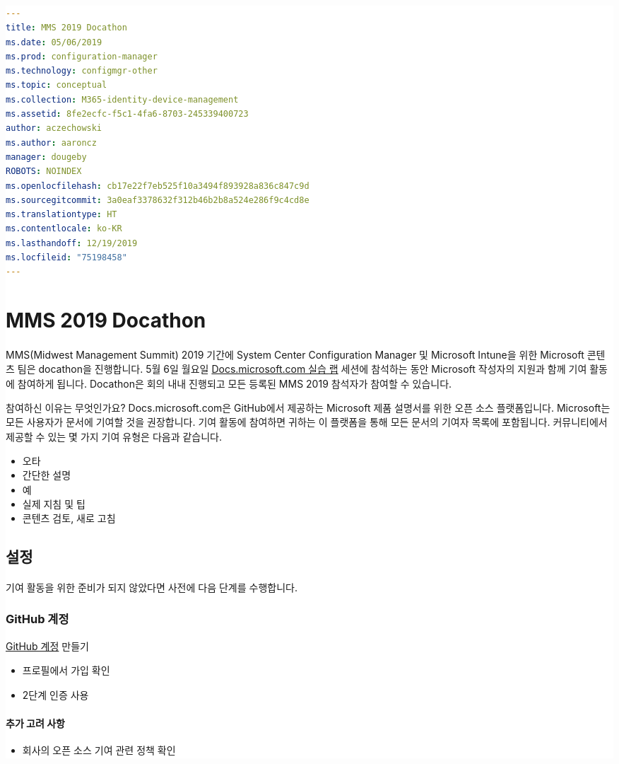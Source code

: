 ```yaml
---
title: MMS 2019 Docathon
ms.date: 05/06/2019
ms.prod: configuration-manager
ms.technology: configmgr-other
ms.topic: conceptual
ms.collection: M365-identity-device-management
ms.assetid: 8fe2ecfc-f5c1-4fa6-8703-245339400723
author: aczechowski
ms.author: aaroncz
manager: dougeby
ROBOTS: NOINDEX
ms.openlocfilehash: cb17e22f7eb525f10a3494f893928a836c847c9d
ms.sourcegitcommit: 3a0eaf3378632f312b46b2b8a524e286f9c4cd8e
ms.translationtype: HT
ms.contentlocale: ko-KR
ms.lasthandoff: 12/19/2019
ms.locfileid: "75198458"
---
```

# <a name="mms-2019-docathon"></a>MMS 2019 Docathon

MMS(Midwest Management Summit) 2019 기간에 System Center Configuration Manager 및 Microsoft Intune을 위한 Microsoft 콘텐츠 팀은 docathon을 진행합니다. 5월 6일 월요일 [Docs.microsoft.com 실습 랩](https://sched.co/N6fd) 세션에 참석하는 동안 Microsoft 작성자의 지원과 함께 기여 활동에 참여하게 됩니다. Docathon은 회의 내내 진행되고 모든 등록된 MMS 2019 참석자가 참여할 수 있습니다.

참여하신 이유는 무엇인가요? Docs.microsoft.com은 GitHub에서 제공하는 Microsoft 제품 설명서를 위한 오픈 소스 플랫폼입니다. Microsoft는 모든 사용자가 문서에 기여할 것을 권장합니다. 기여 활동에 참여하면 귀하는 이 플랫폼을 통해 모든 문서의 기여자 목록에 포함됩니다. 커뮤니티에서 제공할 수 있는 몇 가지 기여 유형은 다음과 같습니다.

- 오타
- 간단한 설명
- 예
- 실제 지침 및 팁
- 콘텐츠 검토, 새로 고침

## <a name="set-up"></a>설정

기여 활동을 위한 준비가 되지 않았다면 사전에 다음 단계를 수행합니다.

### <a name="github-account"></a>GitHub 계정

[GitHub 계정](https://github.com/join) 만들기

- 프로필에서 가입 확인  

- 2단계 인증 사용  

#### <a name="additional-considerations"></a>추가 고려 사항

- 회사의 오픈 소스 기여 관련 정책 확인  
